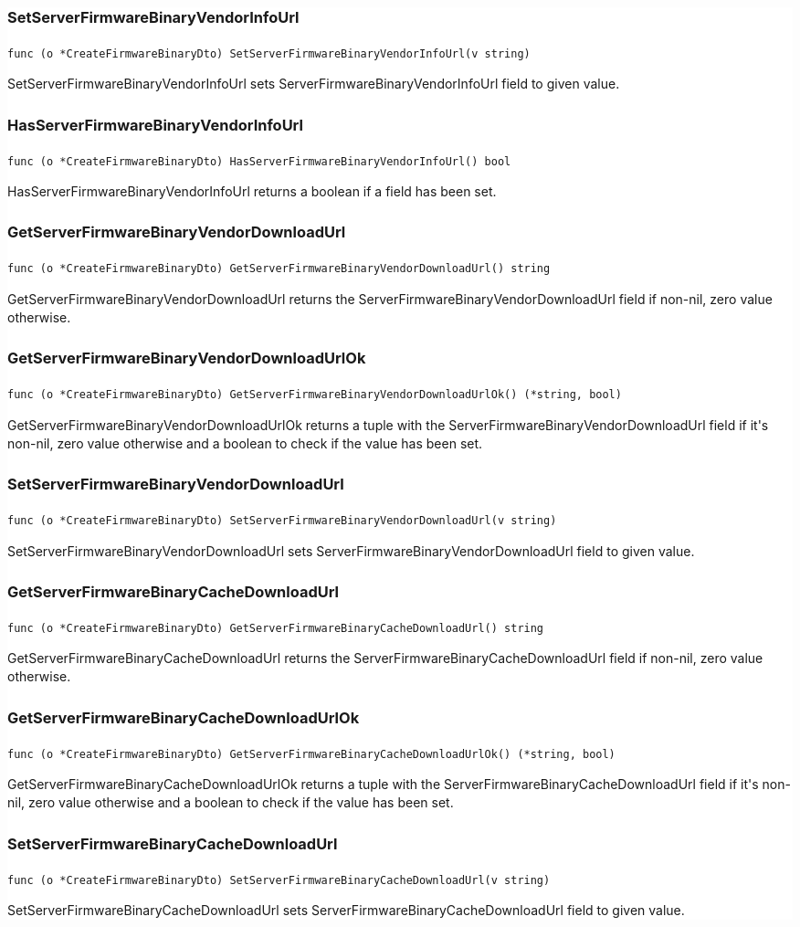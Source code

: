 ### SetServerFirmwareBinaryVendorInfoUrl

`func (o *CreateFirmwareBinaryDto) SetServerFirmwareBinaryVendorInfoUrl(v string)`

SetServerFirmwareBinaryVendorInfoUrl sets ServerFirmwareBinaryVendorInfoUrl field to given value.

### HasServerFirmwareBinaryVendorInfoUrl

`func (o *CreateFirmwareBinaryDto) HasServerFirmwareBinaryVendorInfoUrl() bool`

HasServerFirmwareBinaryVendorInfoUrl returns a boolean if a field has been set.

### GetServerFirmwareBinaryVendorDownloadUrl

`func (o *CreateFirmwareBinaryDto) GetServerFirmwareBinaryVendorDownloadUrl() string`

GetServerFirmwareBinaryVendorDownloadUrl returns the ServerFirmwareBinaryVendorDownloadUrl field if non-nil, zero value otherwise.

### GetServerFirmwareBinaryVendorDownloadUrlOk

`func (o *CreateFirmwareBinaryDto) GetServerFirmwareBinaryVendorDownloadUrlOk() (*string, bool)`

GetServerFirmwareBinaryVendorDownloadUrlOk returns a tuple with the ServerFirmwareBinaryVendorDownloadUrl field if it's non-nil, zero value otherwise
and a boolean to check if the value has been set.

### SetServerFirmwareBinaryVendorDownloadUrl

`func (o *CreateFirmwareBinaryDto) SetServerFirmwareBinaryVendorDownloadUrl(v string)`

SetServerFirmwareBinaryVendorDownloadUrl sets ServerFirmwareBinaryVendorDownloadUrl field to given value.


### GetServerFirmwareBinaryCacheDownloadUrl

`func (o *CreateFirmwareBinaryDto) GetServerFirmwareBinaryCacheDownloadUrl() string`

GetServerFirmwareBinaryCacheDownloadUrl returns the ServerFirmwareBinaryCacheDownloadUrl field if non-nil, zero value otherwise.

### GetServerFirmwareBinaryCacheDownloadUrlOk

`func (o *CreateFirmwareBinaryDto) GetServerFirmwareBinaryCacheDownloadUrlOk() (*string, bool)`

GetServerFirmwareBinaryCacheDownloadUrlOk returns a tuple with the ServerFirmwareBinaryCacheDownloadUrl field if it's non-nil, zero value otherwise
and a boolean to check if the value has been set.

### SetServerFirmwareBinaryCacheDownloadUrl

`func (o *CreateFirmwareBinaryDto) SetServerFirmwareBinaryCacheDownloadUrl(v string)`

SetServerFirmwareBinaryCacheDownloadUrl sets ServerFirmwareBinaryCacheDownloadUrl field to given value.
